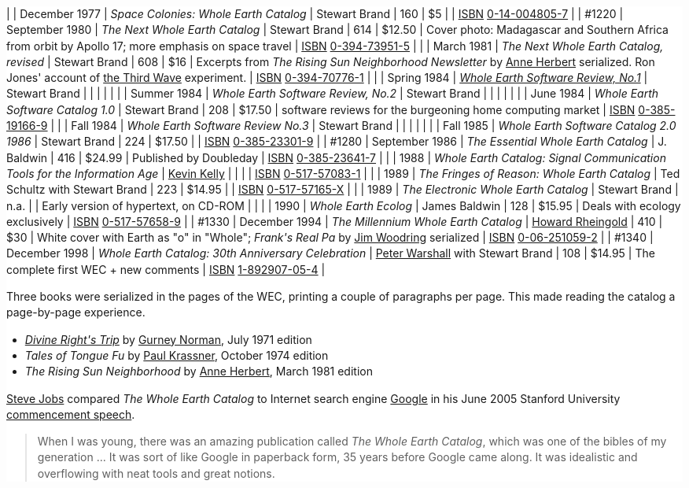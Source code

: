 |  | December 1977 | *Space Colonies: Whole Earth Catalog* | Stewart Brand | 160 | $5 |  | [ISBN](https://en.wikipedia.org/wiki/ISBN_\(identifier\) "ISBN (identifier)") [0-14-004805-7](https://en.wikipedia.org/wiki/Special:BookSources/0-14-004805-7 "Special:BookSources/0-14-004805-7") |
| #1220 | September 1980 | *The Next Whole Earth Catalog* | Stewart Brand | 614 | $12.50 | Cover photo: Madagascar and Southern Africa from orbit by Apollo 17; more emphasis on space travel | [ISBN](https://en.wikipedia.org/wiki/ISBN_\(identifier\) "ISBN (identifier)") [0-394-73951-5](https://en.wikipedia.org/wiki/Special:BookSources/0-394-73951-5 "Special:BookSources/0-394-73951-5") |
|  | March 1981 | *The Next Whole Earth Catalog, revised* | Stewart Brand | 608 | $16 | Excerpts from *The Rising Sun Neighborhood Newsletter* by [Anne Herbert](https://en.wikipedia.org/wiki/Anne_Herbert_\(writer\) "Anne Herbert (writer)") serialized. Ron Jones' account of [the Third Wave](https://en.wikipedia.org/wiki/The_Third_Wave_\(experiment\) "The Third Wave (experiment)") experiment. | [ISBN](https://en.wikipedia.org/wiki/ISBN_\(identifier\) "ISBN (identifier)") [0-394-70776-1](https://en.wikipedia.org/wiki/Special:BookSources/0-394-70776-1 "Special:BookSources/0-394-70776-1") |
|  | Spring 1984 | *[Whole Earth Software Review, No.1](https://en.wikipedia.org/wiki/Whole_Earth_Software_Catalog_and_Review "Whole Earth Software Catalog and Review")* | Stewart Brand |  |  |  |  |
|  | Summer 1984 | *Whole Earth Software Review, No.2* | Stewart Brand |  |  |  |  |
|  | June 1984 | *Whole Earth Software Catalog 1.0* | Stewart Brand | 208 | $17.50 | software reviews for the burgeoning home computing market | [ISBN](https://en.wikipedia.org/wiki/ISBN_\(identifier\) "ISBN (identifier)") [0-385-19166-9](https://en.wikipedia.org/wiki/Special:BookSources/0-385-19166-9 "Special:BookSources/0-385-19166-9") |
|  | Fall 1984 | *Whole Earth Software Review No.3* | Stewart Brand |  |  |  |  |
|  | Fall 1985 | *Whole Earth Software Catalog 2.0 1986* | Stewart Brand | 224 | $17.50 |  | [ISBN](https://en.wikipedia.org/wiki/ISBN_\(identifier\) "ISBN (identifier)") [0-385-23301-9](https://en.wikipedia.org/wiki/Special:BookSources/0-385-23301-9 "Special:BookSources/0-385-23301-9") |
| #1280 | September 1986 | *The Essential Whole Earth Catalog* | J. Baldwin | 416 | $24.99 | Published by Doubleday | [ISBN](https://en.wikipedia.org/wiki/ISBN_\(identifier\) "ISBN (identifier)") [0-385-23641-7](https://en.wikipedia.org/wiki/Special:BookSources/0-385-23641-7 "Special:BookSources/0-385-23641-7") |
|  | 1988 | *Whole Earth Catalog: Signal Communication Tools for the Information Age* | [Kevin Kelly](https://en.wikipedia.org/wiki/Kevin_Kelly_\(editor\) "Kevin Kelly (editor)") |  |  |  | [ISBN](https://en.wikipedia.org/wiki/ISBN_\(identifier\) "ISBN (identifier)") [0-517-57083-1](https://en.wikipedia.org/wiki/Special:BookSources/0-517-57083-1 "Special:BookSources/0-517-57083-1") |
|  | 1989 | *The Fringes of Reason: Whole Earth Catalog* | Ted Schultz with Stewart Brand | 223 | $14.95 |  | [ISBN](https://en.wikipedia.org/wiki/ISBN_\(identifier\) "ISBN (identifier)") [0-517-57165-X](https://en.wikipedia.org/wiki/Special:BookSources/0-517-57165-X "Special:BookSources/0-517-57165-X") |
|  | 1989 | *The Electronic Whole Earth Catalog* | Stewart Brand | n.a. |  | Early version of hypertext, on CD-ROM |  |
|  | 1990 | *Whole Earth Ecolog* | James Baldwin | 128 | $15.95 | Deals with ecology exclusively | [ISBN](https://en.wikipedia.org/wiki/ISBN_\(identifier\) "ISBN (identifier)") [0-517-57658-9](https://en.wikipedia.org/wiki/Special:BookSources/0-517-57658-9 "Special:BookSources/0-517-57658-9") |
| #1330 | December 1994 | *The Millennium Whole Earth Catalog* | [Howard Rheingold](https://en.wikipedia.org/wiki/Howard_Rheingold "Howard Rheingold") | 410 | $30 | White cover with Earth as "o" in "Whole"; *Frank's Real Pa* by [Jim Woodring](https://en.wikipedia.org/wiki/Jim_Woodring "Jim Woodring") serialized | [ISBN](https://en.wikipedia.org/wiki/ISBN_\(identifier\) "ISBN (identifier)") [0-06-251059-2](https://en.wikipedia.org/wiki/Special:BookSources/0-06-251059-2 "Special:BookSources/0-06-251059-2") |
| #1340 | December 1998 | *Whole Earth Catalog: 30th Anniversary Celebration* | [Peter Warshall](https://en.wikipedia.org/wiki/Peter_Warshall "Peter Warshall") with Stewart Brand | 108 | $14.95 | The complete first WEC + new comments | [ISBN](https://en.wikipedia.org/wiki/ISBN_\(identifier\) "ISBN (identifier)") [1-892907-05-4](https://en.wikipedia.org/wiki/Special:BookSources/1-892907-05-4 "Special:BookSources/1-892907-05-4") |

Three books were serialized in the pages of the WEC, printing a couple of paragraphs per page. This made reading the catalog a page-by-page experience.

- *[Divine Right's Trip](https://en.wikipedia.org/wiki/Divine_Right%27s_Trip "Divine Right's Trip")* by [Gurney Norman](https://en.wikipedia.org/wiki/Gurney_Norman "Gurney Norman"), July 1971 edition
- *Tales of Tongue Fu* by [Paul Krassner](https://en.wikipedia.org/wiki/Paul_Krassner "Paul Krassner"), October 1974 edition
- *The Rising Sun Neighborhood* by [Anne Herbert](https://en.wikipedia.org/wiki/Anne_Herbert_\(writer\) "Anne Herbert (writer)"), March 1981 edition

[Steve Jobs](https://en.wikipedia.org/wiki/Steve_Jobs "Steve Jobs") compared *The Whole Earth Catalog* to Internet search engine [Google](https://en.wikipedia.org/wiki/Google "Google") in his June 2005 Stanford University [commencement speech](https://en.wikipedia.org/wiki/Commencement_speech "Commencement speech").

> When I was young, there was an amazing publication called *The Whole Earth Catalog*, which was one of the bibles of my generation ... It was sort of like Google in paperback form, 35 years before Google came along. It was idealistic and overflowing with neat tools and great notions.
